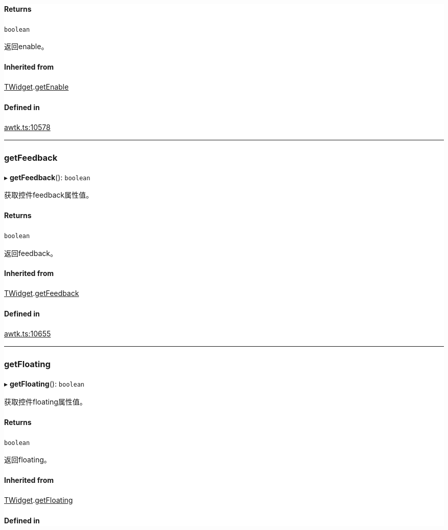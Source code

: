 #### Returns

`boolean`

返回enable。

#### Inherited from

[TWidget](TWidget.md).[getEnable](TWidget.md#getenable)

#### Defined in

[awtk.ts:10578](https://github.com/zlgopen/awtk-binding/blob/527f1f8/tools/code_gen/js/output/awtk.ts#L10578)

___

### getFeedback

▸ **getFeedback**(): `boolean`

获取控件feedback属性值。

#### Returns

`boolean`

返回feedback。

#### Inherited from

[TWidget](TWidget.md).[getFeedback](TWidget.md#getfeedback)

#### Defined in

[awtk.ts:10655](https://github.com/zlgopen/awtk-binding/blob/527f1f8/tools/code_gen/js/output/awtk.ts#L10655)

___

### getFloating

▸ **getFloating**(): `boolean`

获取控件floating属性值。

#### Returns

`boolean`

返回floating。

#### Inherited from

[TWidget](TWidget.md).[getFloating](TWidget.md#getfloating)

#### Defined in
